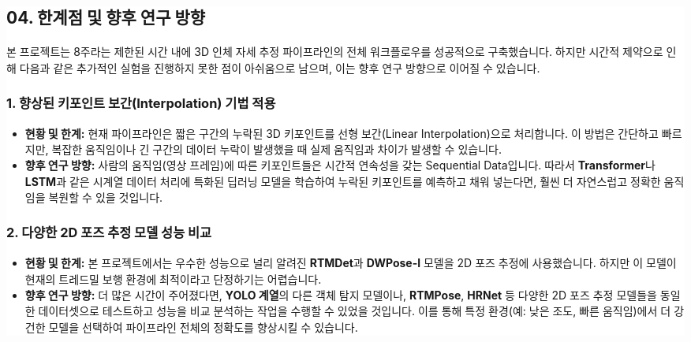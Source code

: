 
## 04. 한계점 및 향후 연구 방향

본 프로젝트는 8주라는 제한된 시간 내에 3D 인체 자세 추정 파이프라인의 전체 워크플로우를 성공적으로 구축했습니다. 하지만 시간적 제약으로 인해 다음과 같은 추가적인 실험을 진행하지 못한 점이 아쉬움으로 남으며, 이는 향후 연구 방향으로 이어질 수 있습니다.

### 1. 향상된 키포인트 보간(Interpolation) 기법 적용

-   **현황 및 한계:** 현재 파이프라인은 짧은 구간의 누락된 3D 키포인트를 선형 보간(Linear Interpolation)으로 처리합니다. 이 방법은 간단하고 빠르지만, 복잡한 움직임이나 긴 구간의 데이터 누락이 발생했을 때 실제 움직임과 차이가 발생할 수 있습니다.
-   **향후 연구 방향:** 사람의 움직임(영상 프레임)에 따른 키포인트들은 시간적 연속성을 갖는 Sequential Data입니다. 따라서 **Transformer**나 **LSTM**과 같은 시계열 데이터 처리에 특화된 딥러닝 모델을 학습하여 누락된 키포인트를 예측하고 채워 넣는다면, 훨씬 더 자연스럽고 정확한 움직임을 복원할 수 있을 것입니다.

### 2. 다양한 2D 포즈 추정 모델 성능 비교

-   **현황 및 한계:** 본 프로젝트에서는 우수한 성능으로 널리 알려진 **RTMDet**과 **DWPose-l** 모델을 2D 포즈 추정에 사용했습니다. 하지만 이 모델이 현재의 트레드밀 보행 환경에 최적이라고 단정하기는 어렵습니다.
-   **향후 연구 방향:** 더 많은 시간이 주어졌다면, **YOLO 계열**의 다른 객체 탐지 모델이나, **RTMPose**, **HRNet** 등 다양한 2D 포즈 추정 모델들을 동일한 데이터셋으로 테스트하고 성능을 비교 분석하는 작업을 수행할 수 있었을 것입니다. 이를 통해 특정 환경(예: 낮은 조도, 빠른 움직임)에서 더 강건한 모델을 선택하여 파이프라인 전체의 정확도를 향상시킬 수 있습니다.
